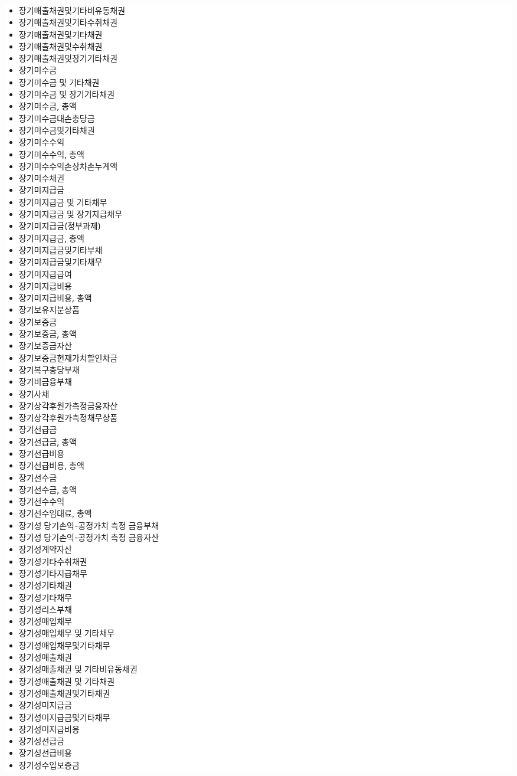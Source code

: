 - 장기매출채권및기타비유동채권
- 장기매출채권및기타수취채권
- 장기매출채권및기타채권
- 장기매출채권및수취채권
- 장기매출채권및장기기타채권
- 장기미수금
- 장기미수금 및 기타채권
- 장기미수금 및 장기기타채권
- 장기미수금, 총액
- 장기미수금대손충당금
- 장기미수금및기타채권
- 장기미수수익
- 장기미수수익, 총액
- 장기미수수익손상차손누계액
- 장기미수채권
- 장기미지급금
- 장기미지급금 및 기타채무
- 장기미지급금 및 장기지급채무
- 장기미지급금(정부과제)
- 장기미지급금, 총액
- 장기미지급금및기타부채
- 장기미지급금및기타채무
- 장기미지급급여
- 장기미지급비용
- 장기미지급비용, 총액
- 장기보유지분상품
- 장기보증금
- 장기보증금, 총액
- 장기보증금자산
- 장기보증금현재가치할인차금
- 장기복구충당부채
- 장기비금융부채
- 장기사채
- 장기상각후원가측정금융자산
- 장기상각후원가측정채무상품
- 장기선급금
- 장기선급금, 총액
- 장기선급비용
- 장기선급비용, 총액
- 장기선수금
- 장기선수금, 총액
- 장기선수수익
- 장기선수임대료, 총액
- 장기성 당기손익-공정가치 측정 금융부채
- 장기성 당기손익-공정가치 측정 금융자산
- 장기성계약자산
- 장기성기타수취채권
- 장기성기타지급채무
- 장기성기타채권
- 장기성기타채무
- 장기성리스부채
- 장기성매입채무
- 장기성매입채무 및 기타채무
- 장기성매입채무및기타채무
- 장기성매출채권
- 장기성매출채권 및 기타비유동채권
- 장기성매출채권 및 기타채권
- 장기성매출채권및기타채권
- 장기성미지급금
- 장기성미지급금및기타채무
- 장기성미지급비용
- 장기성선급금
- 장기성선급비용
- 장기성수입보증금